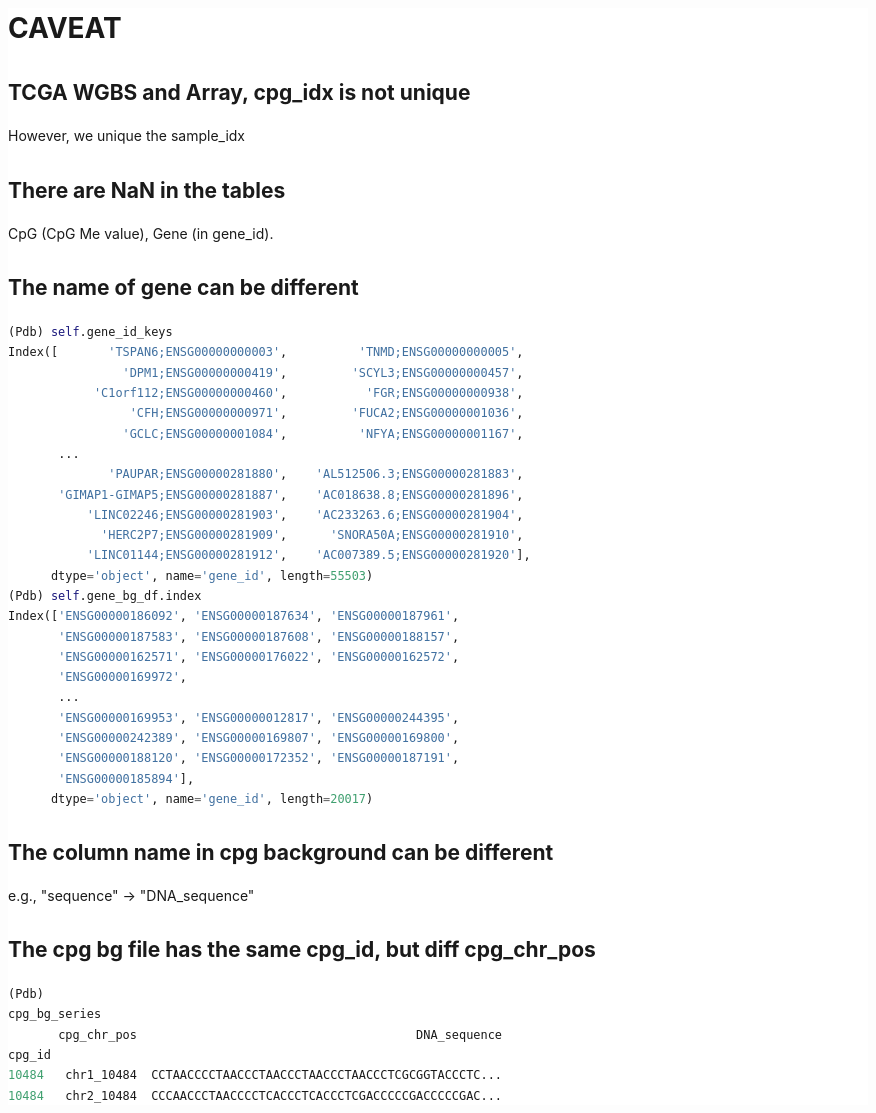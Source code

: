 # CAVEAT

## TCGA WGBS and Array, cpg_idx is not unique

However, we unique the sample_idx


## There are NaN in the tables

CpG (CpG Me value), Gene (in gene_id).

## The name of gene can be different

```python
(Pdb) self.gene_id_keys
Index([       'TSPAN6;ENSG00000000003',          'TNMD;ENSG00000000005',
                'DPM1;ENSG00000000419',         'SCYL3;ENSG00000000457',
            'C1orf112;ENSG00000000460',           'FGR;ENSG00000000938',
                 'CFH;ENSG00000000971',         'FUCA2;ENSG00000001036',
                'GCLC;ENSG00000001084',          'NFYA;ENSG00000001167',
       ...
              'PAUPAR;ENSG00000281880',    'AL512506.3;ENSG00000281883',
       'GIMAP1-GIMAP5;ENSG00000281887',    'AC018638.8;ENSG00000281896',
           'LINC02246;ENSG00000281903',    'AC233263.6;ENSG00000281904',
             'HERC2P7;ENSG00000281909',      'SNORA50A;ENSG00000281910',
           'LINC01144;ENSG00000281912',    'AC007389.5;ENSG00000281920'],
      dtype='object', name='gene_id', length=55503)
(Pdb) self.gene_bg_df.index
Index(['ENSG00000186092', 'ENSG00000187634', 'ENSG00000187961',
       'ENSG00000187583', 'ENSG00000187608', 'ENSG00000188157',
       'ENSG00000162571', 'ENSG00000176022', 'ENSG00000162572',
       'ENSG00000169972',
       ...
       'ENSG00000169953', 'ENSG00000012817', 'ENSG00000244395',
       'ENSG00000242389', 'ENSG00000169807', 'ENSG00000169800',
       'ENSG00000188120', 'ENSG00000172352', 'ENSG00000187191',
       'ENSG00000185894'],
      dtype='object', name='gene_id', length=20017)
```


## The column name in cpg background can be different

e.g., "sequence" -> "DNA_sequence"


## The cpg bg file has the same cpg_id, but diff cpg_chr_pos

```python
(Pdb)
cpg_bg_series
       cpg_chr_pos                                       DNA_sequence
cpg_id
10484   chr1_10484  CCTAACCCCTAACCCTAACCCTAACCCTAACCCTCGCGGTACCCTC...
10484   chr2_10484  CCCAACCCTAACCCCTCACCCTCACCCTCGACCCCCGACCCCCGAC...
```
